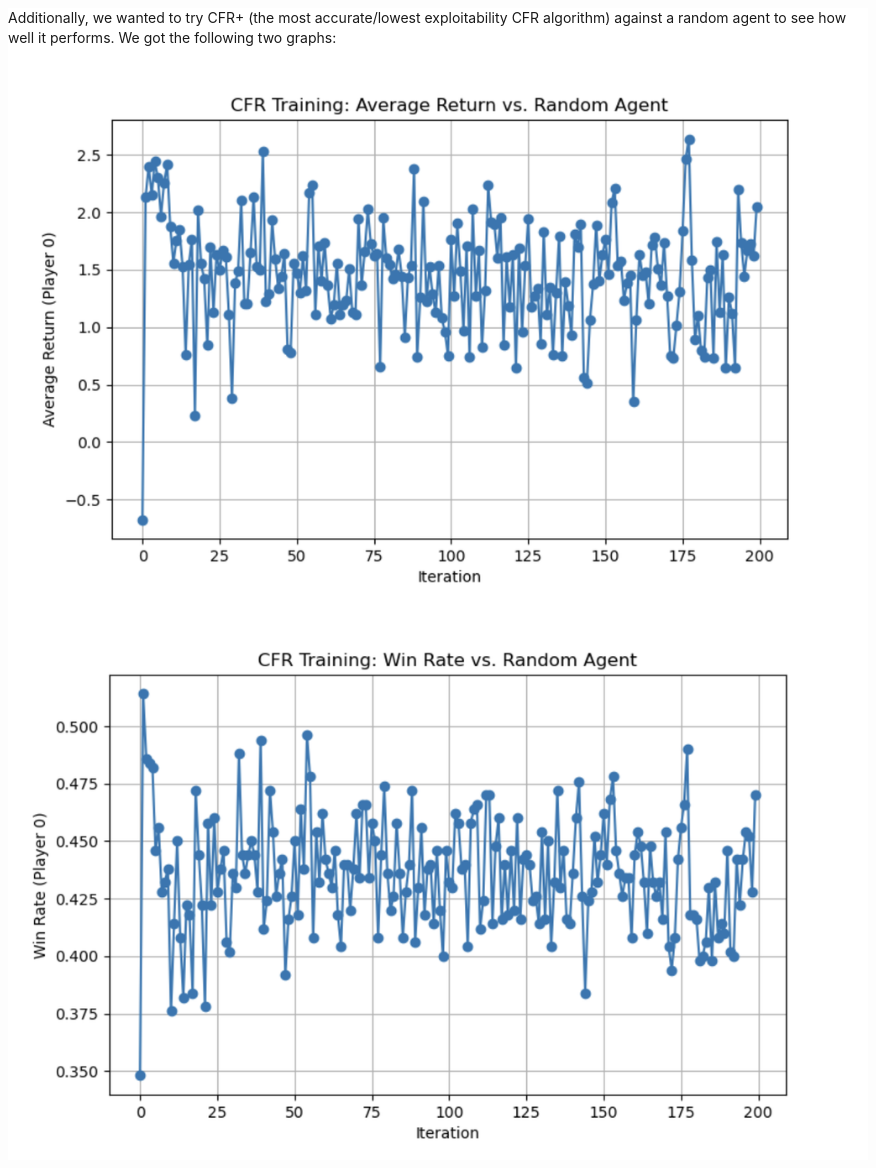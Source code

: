
Additionally, we wanted to try CFR+ (the most accurate/lowest exploitability CFR algorithm) against a random agent to see how well it performs. We got the following two graphs:


![ImageTest](cfr_avg_return.png)


![ImageTest](cfr_win_rate.png)
